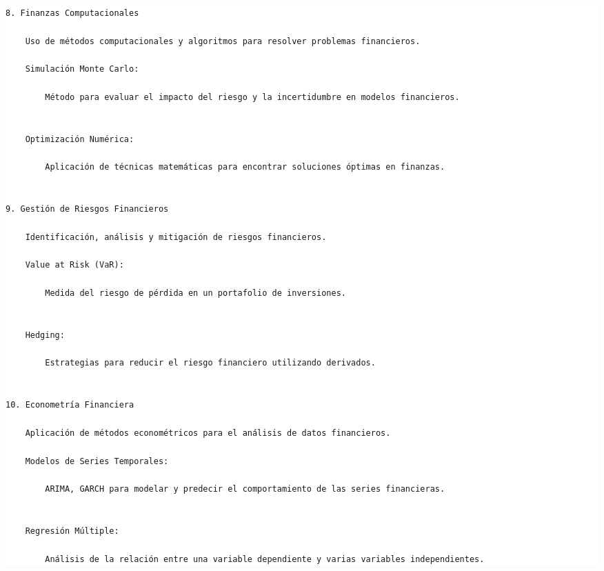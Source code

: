 
	8. Finanzas Computacionales

		Uso de métodos computacionales y algoritmos para resolver problemas financieros.

	    Simulación Monte Carlo:

	    	Método para evaluar el impacto del riesgo y la incertidumbre en modelos financieros.


		Optimización Numérica:

			Aplicación de técnicas matemáticas para encontrar soluciones óptimas en finanzas.


	9. Gestión de Riesgos Financieros

		Identificación, análisis y mitigación de riesgos financieros.

		Value at Risk (VaR): 

			Medida del riesgo de pérdida en un portafolio de inversiones.


		Hedging: 

			Estrategias para reducir el riesgo financiero utilizando derivados.


	10. Econometría Financiera

		Aplicación de métodos econométricos para el análisis de datos financieros.

		Modelos de Series Temporales: 

			ARIMA, GARCH para modelar y predecir el comportamiento de las series financieras.
		
		
		Regresión Múltiple:

			Análisis de la relación entre una variable dependiente y varias variables independientes.	





